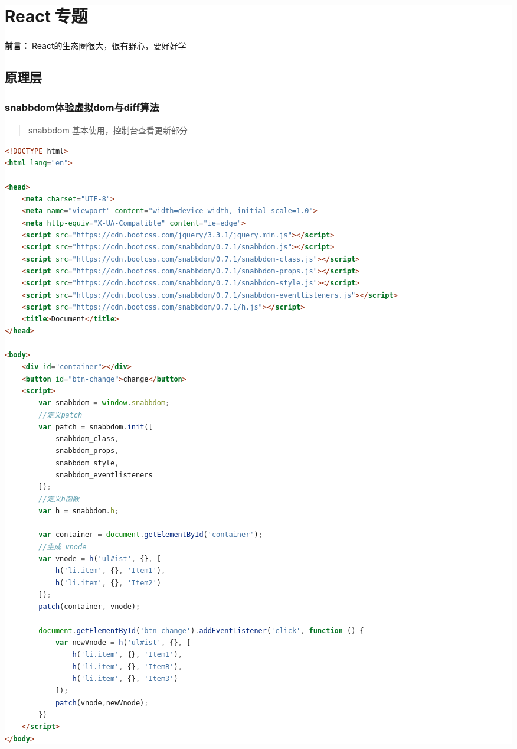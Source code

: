 # React 专题

__前言：__
React的生态圈很大，很有野心，要好好学

## 原理层

### snabbdom体验虚拟dom与diff算法

>snabbdom 基本使用，控制台查看更新部分

```HTML
<!DOCTYPE html>
<html lang="en">

<head>
    <meta charset="UTF-8">
    <meta name="viewport" content="width=device-width, initial-scale=1.0">
    <meta http-equiv="X-UA-Compatible" content="ie=edge">
    <script src="https://cdn.bootcss.com/jquery/3.3.1/jquery.min.js"></script>
    <script src="https://cdn.bootcss.com/snabbdom/0.7.1/snabbdom.js"></script>
    <script src="https://cdn.bootcss.com/snabbdom/0.7.1/snabbdom-class.js"></script>
    <script src="https://cdn.bootcss.com/snabbdom/0.7.1/snabbdom-props.js"></script>
    <script src="https://cdn.bootcss.com/snabbdom/0.7.1/snabbdom-style.js"></script>
    <script src="https://cdn.bootcss.com/snabbdom/0.7.1/snabbdom-eventlisteners.js"></script>
    <script src="https://cdn.bootcss.com/snabbdom/0.7.1/h.js"></script>
    <title>Document</title>
</head>

<body>
    <div id="container"></div>
    <button id="btn-change">change</button>
    <script>
        var snabbdom = window.snabbdom;
        //定义patch
        var patch = snabbdom.init([
            snabbdom_class,
            snabbdom_props,
            snabbdom_style,
            snabbdom_eventlisteners
        ]);
        //定义h函数
        var h = snabbdom.h;

        var container = document.getElementById('container');
        //生成 vnode
        var vnode = h('ul#ist', {}, [
            h('li.item', {}, 'Item1'),
            h('li.item', {}, 'Item2')
        ]);
        patch(container, vnode);

        document.getElementById('btn-change').addEventListener('click', function () {
            var newVnode = h('ul#ist', {}, [
                h('li.item', {}, 'Item1'),
                h('li.item', {}, 'ItemB'),
                h('li.item', {}, 'Item3')
            ]);
            patch(vnode,newVnode);
        })
    </script>
</body>

```